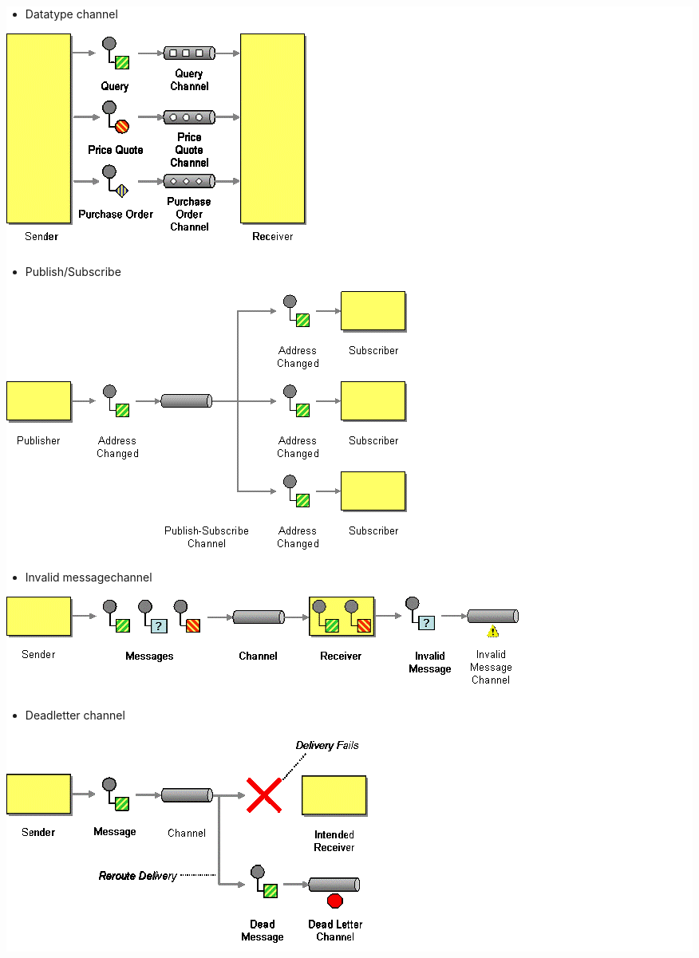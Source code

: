 - Datatype channel

![Datatype](./img/datatypechannel.gif)

- Publish/Subscribe

![PubSub](./img/pubsubchannel.gif)

- Invalid messagechannel

![Invalid](./img/invalidchannel.gif)

- Deadletter channel

![Invalid](./img/deadletter.gif)